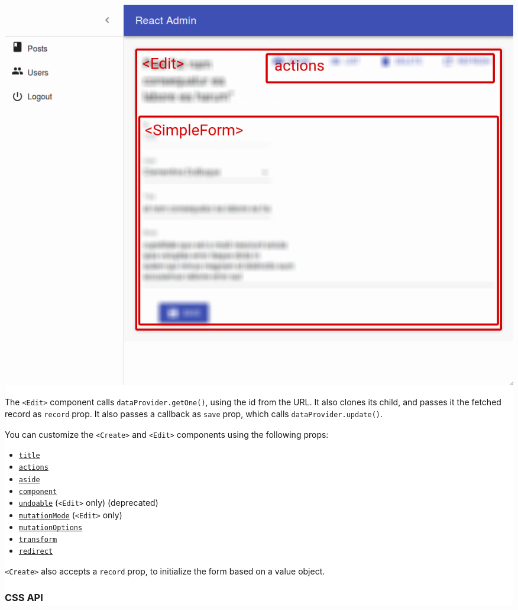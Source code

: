 ![post edition form](./img/edit-view.png)

The `<Edit>` component calls `dataProvider.getOne()`, using the id from the URL. It also clones its child, and passes it the fetched record as `record` prop. It also passes a callback as `save` prop, which calls `dataProvider.update()`.

You can customize the `<Create>` and `<Edit>` components using the following props:

* [`title`](#page-title)
* [`actions`](#actions)
* [`aside`](#aside-component)
* [`component`](#component)
* [`undoable`](#undoable) (`<Edit>` only) (deprecated)
* [`mutationMode`](#mutationmode) (`<Edit>` only) 
* [`mutationOptions`](#mutationoptions)
* [`transform`](#transform)
* [`redirect`](#redirection-after-submission)

`<Create>` also accepts a `record` prop, to initialize the form based on a value object.

### CSS API

